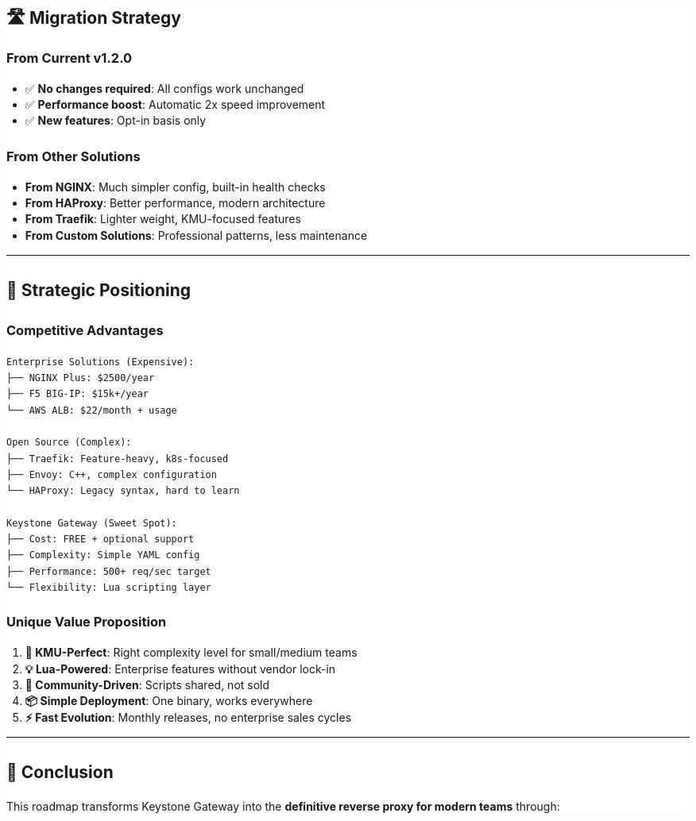 
## 🛣️ Migration Strategy

### **From Current v1.2.0**
- ✅ **No changes required**: All configs work unchanged
- ✅ **Performance boost**: Automatic 2x speed improvement
- ✅ **New features**: Opt-in basis only

### **From Other Solutions**
- **From NGINX**: Much simpler config, built-in health checks
- **From HAProxy**: Better performance, modern architecture
- **From Traefik**: Lighter weight, KMU-focused features
- **From Custom Solutions**: Professional patterns, less maintenance

---

## 🎯 Strategic Positioning

### **Competitive Advantages**
```
Enterprise Solutions (Expensive):
├── NGINX Plus: $2500/year
├── F5 BIG-IP: $15k+/year  
└── AWS ALB: $22/month + usage

Open Source (Complex):
├── Traefik: Feature-heavy, k8s-focused
├── Envoy: C++, complex configuration
└── HAProxy: Legacy syntax, hard to learn

Keystone Gateway (Sweet Spot):
├── Cost: FREE + optional support
├── Complexity: Simple YAML config
├── Performance: 500+ req/sec target
└── Flexibility: Lua scripting layer
```

### **Unique Value Proposition**
1. **🎯 KMU-Perfect**: Right complexity level for small/medium teams
2. **💡 Lua-Powered**: Enterprise features without vendor lock-in
3. **🚀 Community-Driven**: Scripts shared, not sold
4. **📦 Simple Deployment**: One binary, works everywhere
5. **⚡ Fast Evolution**: Monthly releases, no enterprise sales cycles

---

## 🏁 Conclusion

This roadmap transforms Keystone Gateway into the **definitive reverse proxy for modern teams** through:
